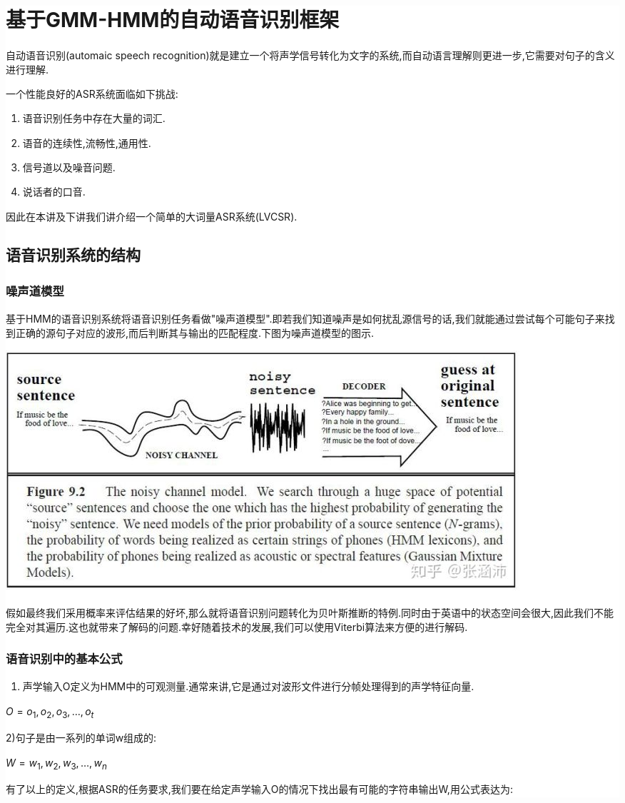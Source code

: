 # 基于GMM-HMM的自动语音识别框架
自动语音识别(automaic speech recognition)就是建立一个将声学信号转化为文字的系统,而自动语言理解则更进一步,它需要对句子的含义进行理解.

一个性能良好的ASR系统面临如下挑战:

1) 语音识别任务中存在大量的词汇.

2) 语音的连续性,流畅性,通用性.

3) 信号道以及噪音问题.

4) 说话者的口音.

因此在本讲及下讲我们讲介绍一个简单的大词量ASR系统(LVCSR).

## 语音识别系统的结构

### 噪声道模型
基于HMM的语音识别系统将语音识别任务看做"噪声道模型".即若我们知道噪声是如何扰乱源信号的话,我们就能通过尝试每个可能句子来找到正确的源句子对应的波形,而后判断其与输出的匹配程度.下图为噪声道模型的图示.

![语音识别笔记_18](images/语音识别笔记_18.jpg)

假如最终我们采用概率来评估结果的好坏,那么就将语音识别问题转化为贝叶斯推断的特例.同时由于英语中的状态空间会很大,因此我们不能完全对其遍历.这也就带来了解码的问题.幸好随着技术的发展,我们可以使用Viterbi算法来方便的进行解码.

### 语音识别中的基本公式
1) 声学输入O定义为HMM中的可观测量.通常来讲,它是通过对波形文件进行分帧处理得到的声学特征向量.

$O = o_{1}, o_{2}, o_{3},\ldots , o_{t}$

2)句子是由一系列的单词w组成的:

$W = w_{1}, w_{2}, w_{3},\ldots , w_{n}$

有了以上的定义,根据ASR的任务要求,我们要在给定声学输入O的情况下找出最有可能的字符串输出W,用公式表达为:
